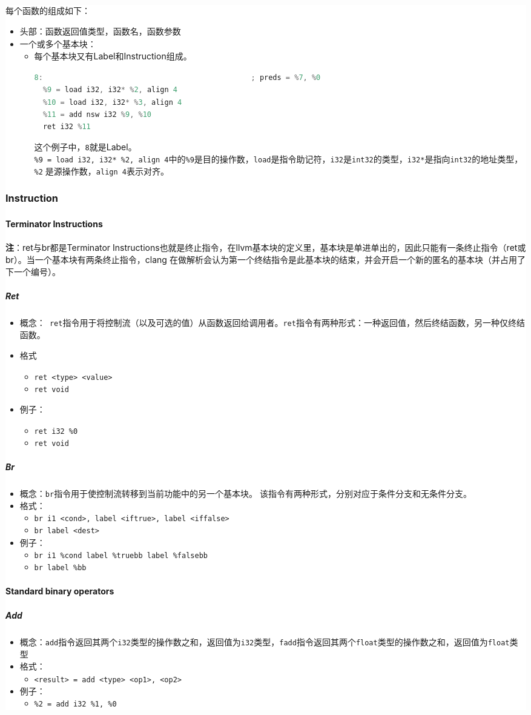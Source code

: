 每个函数的组成如下：

- 头部：函数返回值类型，函数名，函数参数
- 一个或多个基本块：
    - 每个基本块又有Label和Instruction组成。
      ``` c
      8:                                                ; preds = %7, %0
        %9 = load i32, i32* %2, align 4
        %10 = load i32, i32* %3, align 4
        %11 = add nsw i32 %9, %10
        ret i32 %11  
      ```
      这个例子中，`8`就是Label。  
      `%9 = load i32, i32* %2, align 4`中的`%9`是目的操作数，`load`是指令助记符，`i32`是`int32`的类型，`i32*`是指向`int32`的地址类型，`%2`
      是源操作数，`align 4`表示对齐。

### Instruction

#### Terminator Instructions

**注**：ret与br都是Terminator Instructions也就是终止指令，在llvm基本块的定义里，基本块是单进单出的，因此只能有一条终止指令（ret或br）。当一个基本块有两条终止指令，clang
在做解析会认为第一个终结指令是此基本块的结束，并会开启一个新的匿名的基本块（并占用了下一个编号）。

##### Ret

- 概念：` ret`指令用于将控制流（以及可选的值）从函数返回给调用者。`ret`指令有两种形式：一种返回值，然后终结函数，另一种仅终结函数。
- 格式
    - `ret <type> <value>`
    - `ret void`

- 例子：
    - `ret i32 %0`
    - `ret void`

##### Br

- 概念：`br`指令用于使控制流转移到当前功能中的另一个基本块。 该指令有两种形式，分别对应于条件分支和无条件分支。
- 格式：
    - `br i1 <cond>, label <iftrue>, label <iffalse>`
    - `br label <dest>`
- 例子：
    - `br i1 %cond label %truebb label %falsebb`
    - `br label %bb`

#### Standard binary operators

##### Add

- 概念：`add`指令返回其两个`i32`类型的操作数之和，返回值为`i32`类型，`fadd`指令返回其两个`float`类型的操作数之和，返回值为`float`类型
- 格式：
    - `<result> = add <type> <op1>, <op2>`
- 例子：
    - `%2 = add i32 %1, %0`
